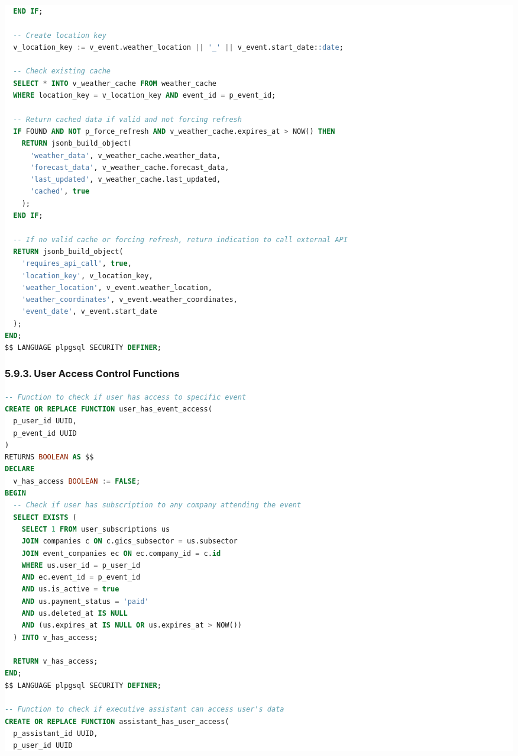 ```sql
  END IF;
  
  -- Create location key
  v_location_key := v_event.weather_location || '_' || v_event.start_date::date;
  
  -- Check existing cache
  SELECT * INTO v_weather_cache FROM weather_cache 
  WHERE location_key = v_location_key AND event_id = p_event_id;
  
  -- Return cached data if valid and not forcing refresh
  IF FOUND AND NOT p_force_refresh AND v_weather_cache.expires_at > NOW() THEN
    RETURN jsonb_build_object(
      'weather_data', v_weather_cache.weather_data,
      'forecast_data', v_weather_cache.forecast_data,
      'last_updated', v_weather_cache.last_updated,
      'cached', true
    );
  END IF;
  
  -- If no valid cache or forcing refresh, return indication to call external API
  RETURN jsonb_build_object(
    'requires_api_call', true,
    'location_key', v_location_key,
    'weather_location', v_event.weather_location,
    'weather_coordinates', v_event.weather_coordinates,
    'event_date', v_event.start_date
  );
END;
$$ LANGUAGE plpgsql SECURITY DEFINER;
```

### **5.9.3. User Access Control Functions**
```sql
-- Function to check if user has access to specific event
CREATE OR REPLACE FUNCTION user_has_event_access(
  p_user_id UUID,
  p_event_id UUID
)
RETURNS BOOLEAN AS $$
DECLARE
  v_has_access BOOLEAN := FALSE;
BEGIN
  -- Check if user has subscription to any company attending the event
  SELECT EXISTS (
    SELECT 1 FROM user_subscriptions us
    JOIN companies c ON c.gics_subsector = us.subsector
    JOIN event_companies ec ON ec.company_id = c.id
    WHERE us.user_id = p_user_id
    AND ec.event_id = p_event_id
    AND us.is_active = true
    AND us.payment_status = 'paid'
    AND us.deleted_at IS NULL
    AND (us.expires_at IS NULL OR us.expires_at > NOW())
  ) INTO v_has_access;
  
  RETURN v_has_access;
END;
$$ LANGUAGE plpgsql SECURITY DEFINER;

-- Function to check if executive assistant can access user's data
CREATE OR REPLACE FUNCTION assistant_has_user_access(
  p_assistant_id UUID,
  p_user_id UUID
```